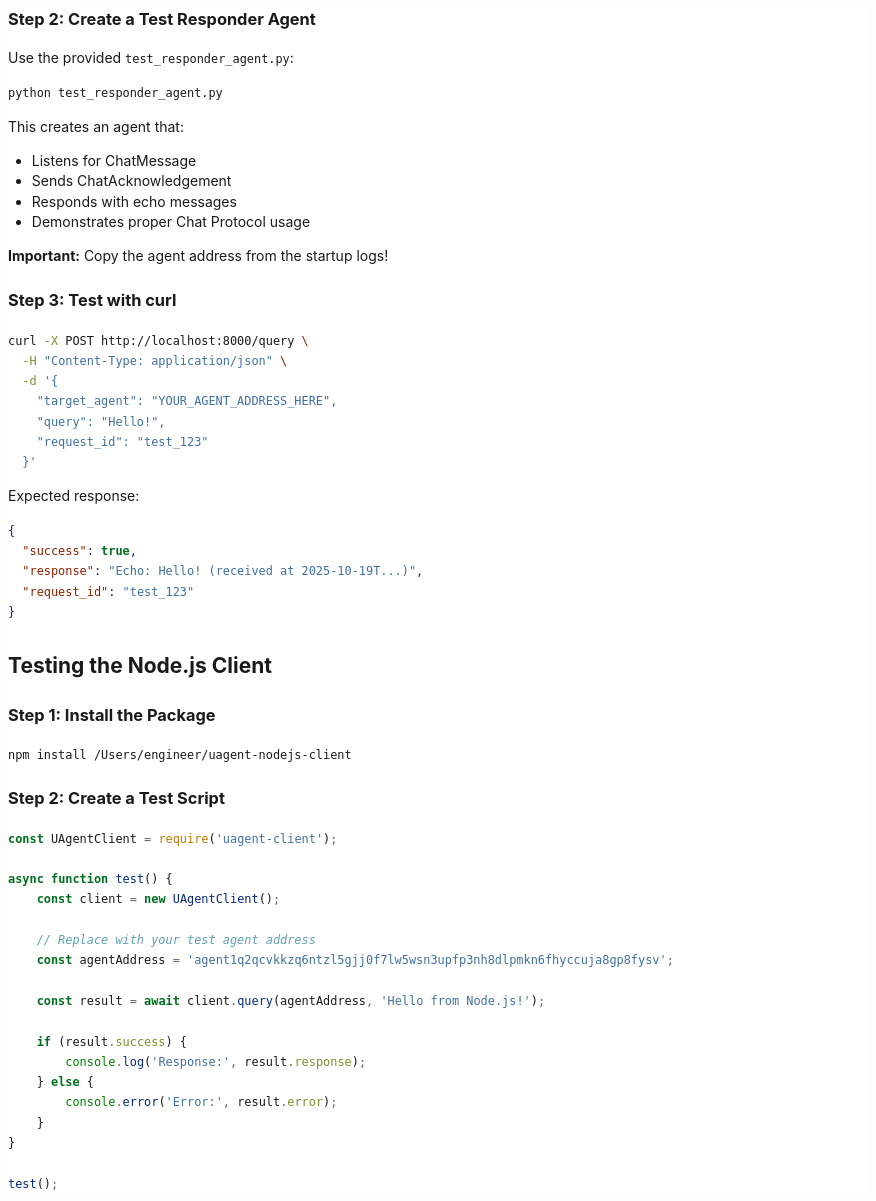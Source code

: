### Step 2: Create a Test Responder Agent

Use the provided `test_responder_agent.py`:

```bash
python test_responder_agent.py
```

This creates an agent that:
- Listens for ChatMessage 
- Sends ChatAcknowledgement
- Responds with echo messages
- Demonstrates proper Chat Protocol usage

**Important:** Copy the agent address from the startup logs!

### Step 3: Test with curl

```bash
curl -X POST http://localhost:8000/query \
  -H "Content-Type: application/json" \
  -d '{
    "target_agent": "YOUR_AGENT_ADDRESS_HERE",
    "query": "Hello!",
    "request_id": "test_123"
  }'
```

Expected response:
```json
{
  "success": true,
  "response": "Echo: Hello! (received at 2025-10-19T...)",
  "request_id": "test_123"
}
```

## Testing the Node.js Client

### Step 1: Install the Package

```bash
npm install /Users/engineer/uagent-nodejs-client
```

### Step 2: Create a Test Script

```javascript
const UAgentClient = require('uagent-client');

async function test() {
    const client = new UAgentClient();
    
    // Replace with your test agent address
    const agentAddress = 'agent1q2qcvkkzq6ntzl5gjj0f7lw5wsn3upfp3nh8dlpmkn6fhyccuja8gp8fysv';
    
    const result = await client.query(agentAddress, 'Hello from Node.js!');
    
    if (result.success) {
        console.log('Response:', result.response);
    } else {
        console.error('Error:', result.error);
    }
}

test();
```